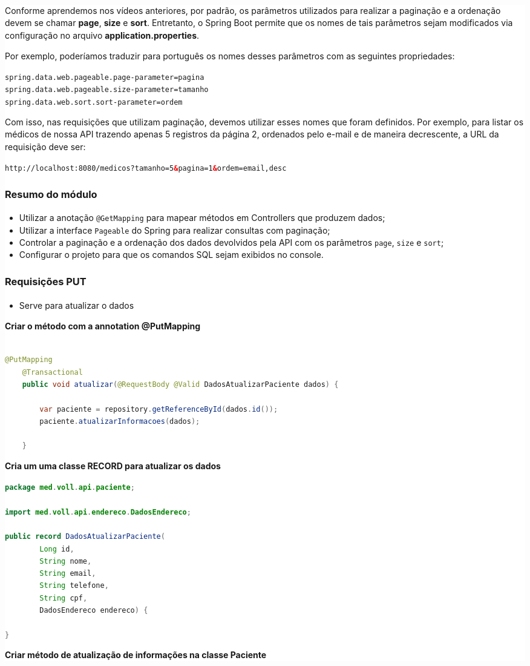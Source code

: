 Conforme aprendemos nos vídeos anteriores, por padrão, os parâmetros utilizados para realizar a paginação e a ordenação devem se chamar **page**, **size** e **sort**. Entretanto, o Spring Boot permite que os nomes de tais parâmetros sejam modificados via configuração no arquivo **application.properties**.

Por exemplo, poderíamos traduzir para português os nomes desses parâmetros com as seguintes propriedades:

```properties
spring.data.web.pageable.page-parameter=pagina
spring.data.web.pageable.size-parameter=tamanho
spring.data.web.sort.sort-parameter=ordem
```
Com isso, nas requisições que utilizam paginação, devemos utilizar esses nomes que foram definidos. Por exemplo, para listar os médicos de nossa API trazendo apenas 5 registros da página 2, ordenados pelo e-mail e de maneira decrescente, a URL da requisição deve ser:

```html
http://localhost:8080/medicos?tamanho=5&pagina=1&ordem=email,desc
```

### Resumo do módulo

- Utilizar a anotação `@GetMapping` para mapear métodos em Controllers que produzem dados;
- Utilizar a interface `Pageable` do Spring para realizar consultas com paginação;
- Controlar a paginação e a ordenação dos dados devolvidos pela API com os parâmetros `page`, `size` e `sort`;
- Configurar o projeto para que os comandos SQL sejam exibidos no console.

### Requisições PUT

- Serve para atualizar o dados

**Criar o método com a annotation @PutMapping**
```java

@PutMapping
    @Transactional
    public void atualizar(@RequestBody @Valid DadosAtualizarPaciente dados) {

        var paciente = repository.getReferenceById(dados.id());
        paciente.atualizarInformacoes(dados);

    }

```

**Cria um uma classe RECORD para atualizar os dados**

```java
package med.voll.api.paciente;

import med.voll.api.endereco.DadosEndereco;

public record DadosAtualizarPaciente(
        Long id,
        String nome,
        String email,
        String telefone,
        String cpf,
        DadosEndereco endereco) {

}
```
**Criar método de atualização de informações na classe Paciente**
